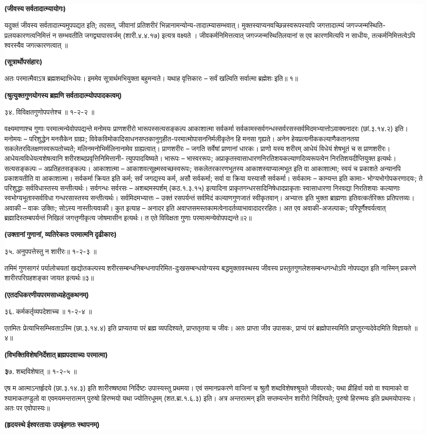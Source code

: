 **(जीवस्य सर्वतादात्म्यायोगः)**

यदुक्तं जीवस्य सर्वतादात्म्यमुपपद्यत इति; तदसत्, जीवानां प्रतिशरीरं भिन्नानामन्योन्य-तादात्म्यासम्भवात्। मुक्तस्याप्यनवच्छिन्नस्वरूपस्यापि जगत्तादात्म्यं जगज्जन्मस्थिति-प्रलयकारणत्वनिमित्तं न सम्भवतीति जगद्व्यापारवर्जम् (शारी.४.४.१७) इत्यत्र वक्ष्यते । जीवकर्मनिमित्तत्वात् जगज्जन्मस्थितिलयानां स एव कारणमित्यपि न साधीयः, तत्कर्मनिमित्तत्वेऽपि श्वरस्यैव जगत्कारणत्वात् ॥

**(सूत्रार्थोपसंहारः)**

अतः परमात्मैवाऽत्र ब्रह्मशब्दाभिधेयः। इममेव सूत्रार्थमभियुक्ता बहुमन्वते। यथाह वृत्तिकारः – सर्वं खल्विति सर्वात्मा ब्रह्मेशः इति॥ १॥

**(श्रुत्युक्तगुणयोगस्य ब्रह्मणि सर्वतादात्म्योपपादकत्वम्)**

३४. विविक्षतगुणोपपत्तेश्च ॥ १-२-२ ॥

वक्ष्यमाणाश्च गुणाः परमात्मन्येवोपपद्यन्ते मनोमयः प्राणशरीरो भारूपस्सत्यसङ्कल्प आकाशात्मा सर्वकर्मा सर्वकामस्सर्वगन्धस्सर्वरसस्सर्वमिदमभ्यात्तोऽवाक्यनादरः (छां.३.१४.२) इति। मनोमयः – परिशुद्धेन मनसैकेन ग्राह्यः; विवेकविमोकादिसाधनसप्तकानुगृहीत-परमात्मोपासननिर्मलीकृतेन हि मनसा गृह्यते। अनेन हेयप्रत्यनीककल्याणैकतानतया सकलेतरविलक्षणस्वरूपतोच्यते; मलिनमनोभिर्मलिनानामेव ग्राह्यत्वात्। प्राणशरीरः – जगति सर्वेषां प्राणानां धारकः। प्राणो यस्य शरीरम् आधेयं विधेयं शेषभूतं च स प्राणशरीरः। आधेयत्वविधेयत्वशेषत्वानि शरीरशब्दप्रवृत्तिनिमित्तानी- त्युपपादयिष्यते। भारूपः – भास्वररूपः; अप्राकृतस्वासाधारणनिरतिशयकल्याणदिव्यरूपत्वेन निरतिशयदीप्तियुक्त इत्यर्थः। सत्यसङ्कल्पः – अप्रतिहतसङ्कल्पः। आकाशात्मा – आकाशवत्सूक्ष्मस्वच्छस्वरूपः; सकलेतरकारणभूतस्य आकाशस्याप्यात्मभूत इति वा आकाशात्मा; स्वयं च प्रकाशते अन्यानपि प्रकाशयतीति वा आकाशात्मा। सर्वकर्मा क्रियत इति कर्म; सर्वं जगद्यस्य कर्म, असौ सर्वकर्मा; सर्वा वा क्रिया यस्यासौ सर्वकर्मा। सर्वकामः – काम्यन्त इति कामाः- भोग्यभोगोपकरणादयः; ते परिशुद्धाः सर्वविधास्तस्य सन्तीत्यर्थः। सर्वगन्धः सर्वरसः – अशब्दमस्पर्शम् (कठ.१.३.१५) इत्यादिना प्राकृतगन्धरसादिनिषेधादप्राकृताः स्वासाधारणा निरवद्या निरतिशयाः कल्याणाः स्वभोग्यभूतास्सर्वविधा गन्धरसास्तस्य सन्तीत्यर्थः। सर्वमिदमभ्यात्तः – उक्तं रसपर्यन्तं सर्वमिदं कल्याणगुणजातं स्वीकृतवान्। अभ्यात्तः इति भुक्ता ब्राह्मणाः इतिवत्कर्तरिक्तः प्रतिपत्तव्यः। अवाकी – वाकः उक्तिः; सोऽस्य नास्तीत्यवाकी। कुत इत्याह – अनादर इति अवाप्तसमस्तकामत्वेनादर्तव्याभावादादररहितः। अत एव अवाकी-अजल्पाकः; परिपूर्णैश्वर्यत्वात् ब्रह्मादिस्तम्बपर्यन्तं निखिलं जगत्तृणीकृत्य जोषमासीन इत्यर्थः। त एते विविक्षता गुणाः परमात्मन्येवोपपद्यन्ते॥२॥

**(उक्तानां गुणानां, व्यतिरेकतः परमात्मनि दृढीकारः)**

३५. अनुपपत्तेस्तु न शारीरः॥ १-२-३ ॥

तमिमं गुणसागरं पर्यालोचयतां खद्योतकल्पस्य शरीरसम्बन्धनिबन्धनापरिमित-दुःखसम्बन्धयोग्यस्य बद्धमुक्तावस्थस्य जीवस्य प्रस्तुतगुणलेशसम्बन्धगन्धोऽपि नोपपद्यत इति नास्मिन् प्रकरणे शारीरपरिग्रहशङ्का जायत इत्यर्थः॥३॥

**(एतदधिकरणीयपरमसाध्यहेतुकथनम्)**

३६. कर्मकर्तृव्यपदेशाच्च ॥ १-२-४ ॥

एतमितः प्रेत्याभिसम्भिवताऽस्मि (छा.३.१४.४) इति प्राप्यतया परं ब्रह्म व्यपदिश्यते, प्राप्ततृतया च जीवः। अतः प्राप्ता जीव उपासकः, प्राप्यं परं ब्रह्मोपास्यमिति प्राप्तुरन्यदेवेदमिति विज्ञायते ॥४॥

**(विभक्तिविशेषनिर्देशात् ब्रह्मपदवाच्यः परमात्मा)**

**३**७. शब्दविशेषात् ॥ १-२-५ ॥

एष म आत्माऽन्तर्हृदये (छा.३.१४.३) इति शारीरष्षष्ठ्या निर्दिष्टः उपास्यस्तु प्रथमया। एवं समानप्रकरणे वाजिनां च श्रुतौ शब्दविशेषश्श्रूयते जीवपरयोः; यथा व्रीहिर्वा यवो वा श्यामाको वा श्यामाकतण्डुलो वा एवमयमन्तरात्मन् पुरुषो हिरण्मयो यथा ज्योतिरधूमम् (शत.ब्रा.१.६.३) इति। अत्र अन्तरात्मन् इति सप्तम्यन्तेन शारीरो निर्दिश्यते; पुरुषो हिरण्मयः इति प्रथमयोपास्यः। अतः पर एवोपास्यः॥

**(हृदयस्थे ईश्वरतायाः उपबृंहणतः स्थापनम्)**
